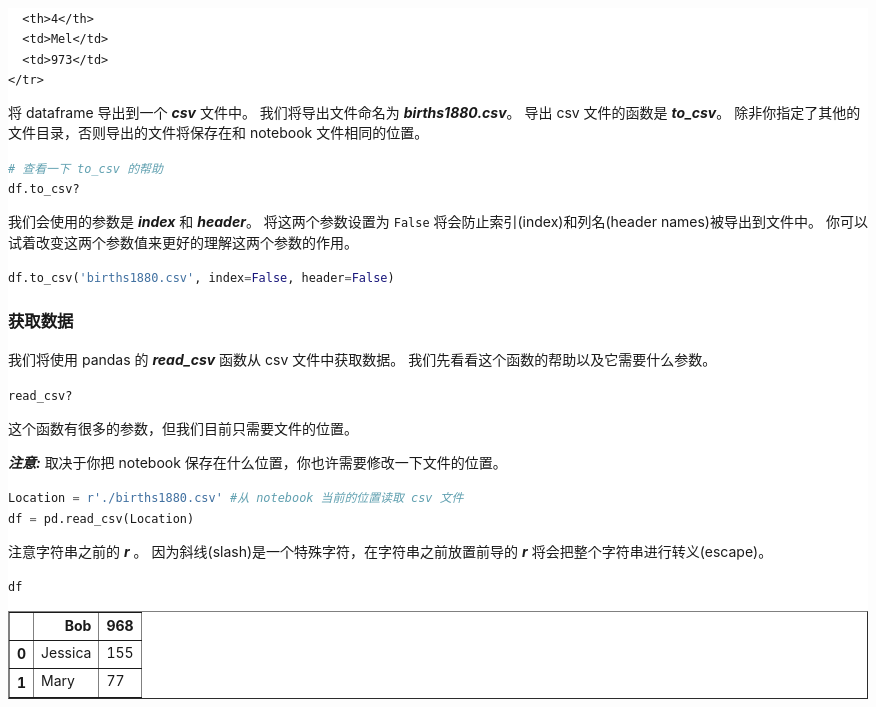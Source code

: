       <th>4</th>
      <td>Mel</td>
      <td>973</td>
    </tr>
  </tbody>
</table>
</div>



将 dataframe 导出到一个 ***csv*** 文件中。 我们将导出文件命名为 ***births1880.csv***。 导出 csv 文件的函数是 ***to_csv***。 除非你指定了其他的文件目录，否则导出的文件将保存在和 notebook 文件相同的位置。


```python
# 查看一下 to_csv 的帮助
df.to_csv?
```

我们会使用的参数是 ***index*** 和 ***header***。 将这两个参数设置为 `False` 将会防止索引(index)和列名(header names)被导出到文件中。 你可以试着改变这两个参数值来更好的理解这两个参数的作用。


```python
df.to_csv('births1880.csv', index=False, header=False)
```

### 获取数据

我们将使用 pandas 的 ***read_csv*** 函数从 csv 文件中获取数据。 我们先看看这个函数的帮助以及它需要什么参数。


```python
read_csv?
```

这个函数有很多的参数，但我们目前只需要文件的位置。

***注意:*** 取决于你把 notebook 保存在什么位置，你也许需要修改一下文件的位置。


```python
Location = r'./births1880.csv' #从 notebook 当前的位置读取 csv 文件
df = pd.read_csv(Location)
```

注意字符串之前的 ***r*** 。 因为斜线(slash)是一个特殊字符，在字符串之前放置前导的 ***r*** 将会把整个字符串进行转义(escape)。


```python
df
```




<div>
<table border="1" class="dataframe">
  <thead>
    <tr style="text-align: right;">
      <th></th>
      <th>Bob</th>
      <th>968</th>
    </tr>
  </thead>
  <tbody>
    <tr>
      <th>0</th>
      <td>Jessica</td>
      <td>155</td>
    </tr>
    <tr>
      <th>1</th>
      <td>Mary</td>
      <td>77</td>